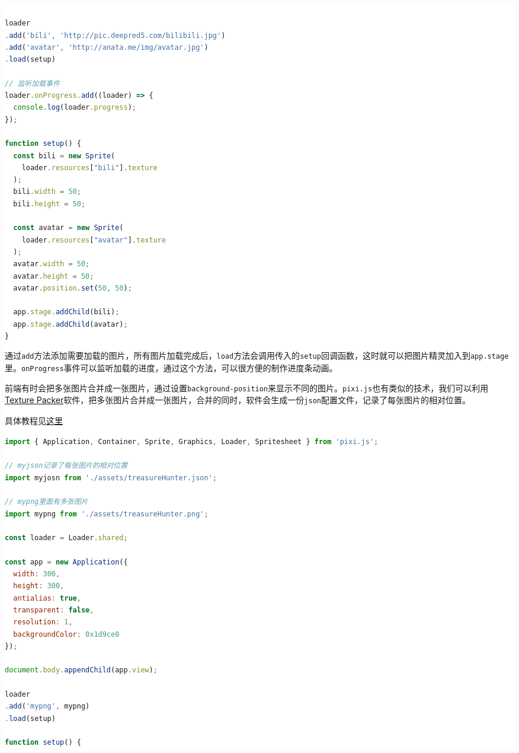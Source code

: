 ```javascript

loader
.add('bili', 'http://pic.deepred5.com/bilibili.jpg')
.add('avatar', 'http://anata.me/img/avatar.jpg')
.load(setup)

// 监听加载事件
loader.onProgress.add((loader) => {
  console.log(loader.progress);
}); 

function setup() {
  const bili = new Sprite(
    loader.resources["bili"].texture
  );
  bili.width = 50;
  bili.height = 50;
  
  const avatar = new Sprite(
    loader.resources["avatar"].texture
  );
  avatar.width = 50;
  avatar.height = 50;
  avatar.position.set(50, 50);

  app.stage.addChild(bili);
  app.stage.addChild(avatar);
}

```
通过`add`方法添加需要加载的图片，所有图片加载完成后，`load`方法会调用传入的`setup`回调函数，这时就可以把图片精灵加入到`app.stage`里。`onProgress`事件可以监听加载的进度，通过这个方法，可以很方便的制作进度条动画。

前端有时会把多张图片合并成一张图片，通过设置`background-position`来显示不同的图片。`pixi.js`也有类似的技术，我们可以利用[Texture Packer](https://www.codeandweb.com/texturepacker)软件，把多张图片合并成一张图片，合并的同时，软件会生成一份`json`配置文件，记录了每张图片的相对位置。

具体教程见[这里](https://github.com/Zainking/LearningPixi#textureatlas)
```javascript
import { Application, Container, Sprite, Graphics, Loader, Spritesheet } from 'pixi.js';

// myjson记录了每张图片的相对位置
import myjosn from './assets/treasureHunter.json';

// mypng里面有多张图片
import mypng from './assets/treasureHunter.png';

const loader = Loader.shared;

const app = new Application({
  width: 300,
  height: 300,
  antialias: true,
  transparent: false,
  resolution: 1,
  backgroundColor: 0x1d9ce0
});

document.body.appendChild(app.view);

loader
.add('mypng', mypng)
.load(setup)

function setup() {
```